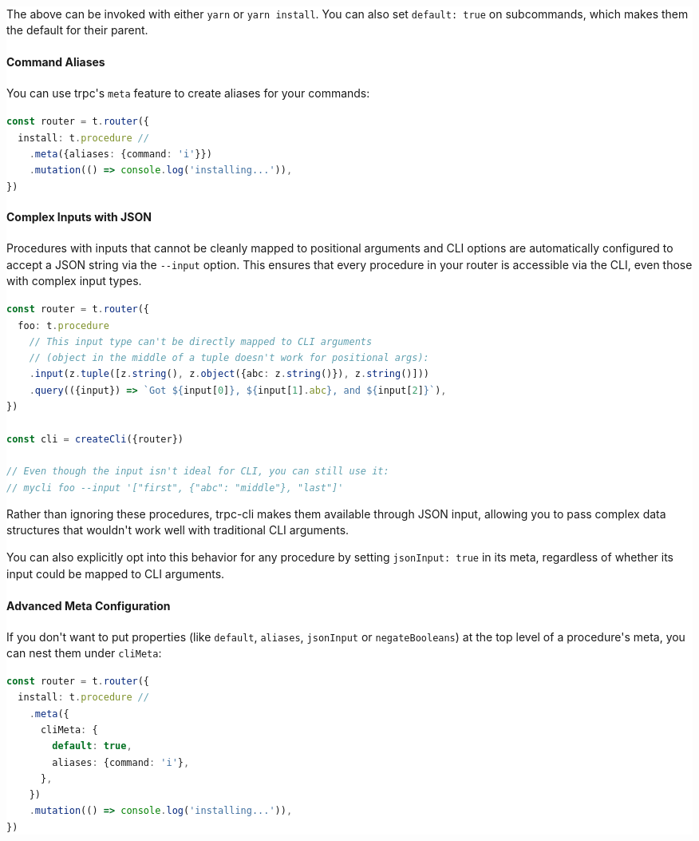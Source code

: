 The above can be invoked with either `yarn` or `yarn install`. You can also set `default: true` on subcommands, which makes them the default for their parent.

#### Command Aliases

You can use trpc's `meta` feature to create aliases for your commands:

```ts
const router = t.router({
  install: t.procedure //
    .meta({aliases: {command: 'i'}})
    .mutation(() => console.log('installing...')),
})
```

#### Complex Inputs with JSON

Procedures with inputs that cannot be cleanly mapped to positional arguments and CLI options are automatically configured to accept a JSON string via the `--input` option. This ensures that every procedure in your router is accessible via the CLI, even those with complex input types.

```ts
const router = t.router({
  foo: t.procedure
    // This input type can't be directly mapped to CLI arguments
    // (object in the middle of a tuple doesn't work for positional args):
    .input(z.tuple([z.string(), z.object({abc: z.string()}), z.string()]))
    .query(({input}) => `Got ${input[0]}, ${input[1].abc}, and ${input[2]}`),
})

const cli = createCli({router})

// Even though the input isn't ideal for CLI, you can still use it:
// mycli foo --input '["first", {"abc": "middle"}, "last"]'
```

Rather than ignoring these procedures, trpc-cli makes them available through JSON input, allowing you to pass complex data structures that wouldn't work well with traditional CLI arguments.

You can also explicitly opt into this behavior for any procedure by setting `jsonInput: true` in its meta, regardless of whether its input could be mapped to CLI arguments.

#### Advanced Meta Configuration

If you don't want to put properties (like `default`, `aliases`, `jsonInput` or `negateBooleans`) at the top level of a procedure's meta, you can nest them under `cliMeta`:

```ts
const router = t.router({
  install: t.procedure //
    .meta({
      cliMeta: {
        default: true,
        aliases: {command: 'i'},
      },
    })
    .mutation(() => console.log('installing...')),
})
```
